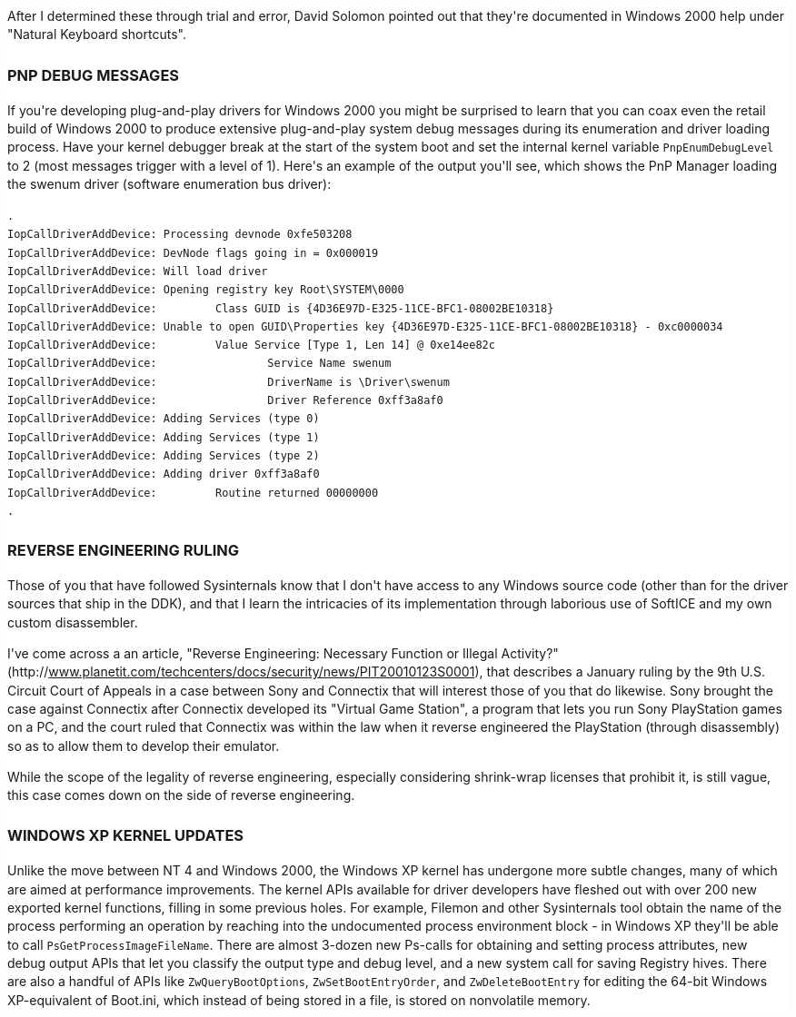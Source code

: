 After I determined these through trial and error, David Solomon pointed out that they're documented in Windows 2000 help under "Natural Keyboard shortcuts".

### PNP DEBUG MESSAGES

If you're developing plug-and-play drivers for Windows 2000 you might be surprised to learn that you can coax even the retail build of Windows 2000 to produce extensive plug-and-play system debug messages during its enumeration and driver loading process. Have your kernel debugger break at the start of the system boot and set the internal kernel variable `PnpEnumDebugLevel` to 2 (most messages trigger with a level of 1). Here's an example of the output you'll see, which shows the PnP Manager loading the swenum driver (software enumeration bus driver):

```txt
.
IopCallDriverAddDevice: Processing devnode 0xfe503208
IopCallDriverAddDevice: DevNode flags going in = 0x000019
IopCallDriverAddDevice: Will load driver
IopCallDriverAddDevice: Opening registry key Root\SYSTEM\0000
IopCallDriverAddDevice:         Class GUID is {4D36E97D-E325-11CE-BFC1-08002BE10318}
IopCallDriverAddDevice: Unable to open GUID\Properties key {4D36E97D-E325-11CE-BFC1-08002BE10318} - 0xc0000034
IopCallDriverAddDevice:         Value Service [Type 1, Len 14] @ 0xe14ee82c
IopCallDriverAddDevice:                 Service Name swenum
IopCallDriverAddDevice:                 DriverName is \Driver\swenum
IopCallDriverAddDevice:                 Driver Reference 0xff3a8af0
IopCallDriverAddDevice: Adding Services (type 0)
IopCallDriverAddDevice: Adding Services (type 1)
IopCallDriverAddDevice: Adding Services (type 2)
IopCallDriverAddDevice: Adding driver 0xff3a8af0
IopCallDriverAddDevice:         Routine returned 00000000
.
```

### REVERSE ENGINEERING RULING

Those of you that have followed Sysinternals know that I don't have access to any Windows source code (other than for the driver sources that ship in the DDK), and that I learn the intricacies of its implementation through laborious use of SoftICE and my own custom disassembler.

I've come across a an article, "Reverse Engineering: Necessary Function or Illegal Activity?" (http<nolink>://www.planetit.com/techcenters/docs/security/news/PIT20010123S0001), that describes a January ruling by the 9th U.S. Circuit Court of Appeals in a case between Sony and Connectix that will interest those of you that do likewise. Sony brought the case against Connectix after Connectix developed its "Virtual Game Station", a program that lets you run Sony PlayStation games on a PC, and the court ruled that Connectix was within the law when it reverse engineered the PlayStation (through disassembly) so as to allow them to develop their emulator.

While the scope of the legality of reverse engineering, especially considering shrink-wrap licenses that prohibit it, is still vague, this case comes down on the side of reverse engineering.

### WINDOWS XP KERNEL UPDATES

Unlike the move between NT 4 and Windows 2000, the Windows XP kernel has undergone more subtle changes, many of which are aimed at performance improvements. The kernel APIs available for driver developers have fleshed out with over 200 new exported kernel functions, filling in some previous holes. For example, Filemon and other Sysinternals tool obtain the name of the process performing an operation by reaching into the undocumented process environment block - in Windows XP they'll be able to call `PsGetProcessImageFileName`. There are almost 3-dozen new Ps-calls for obtaining and setting process attributes, new debug output APIs that let you classify the output type and debug level, and a new system call for saving Registry hives. There are also a handful of APIs like `ZwQueryBootOptions`, `ZwSetBootEntryOrder`, and `ZwDeleteBootEntry` for editing the 64-bit Windows XP-equivalent of Boot.ini, which instead of being stored in a file, is stored on nonvolatile memory.
